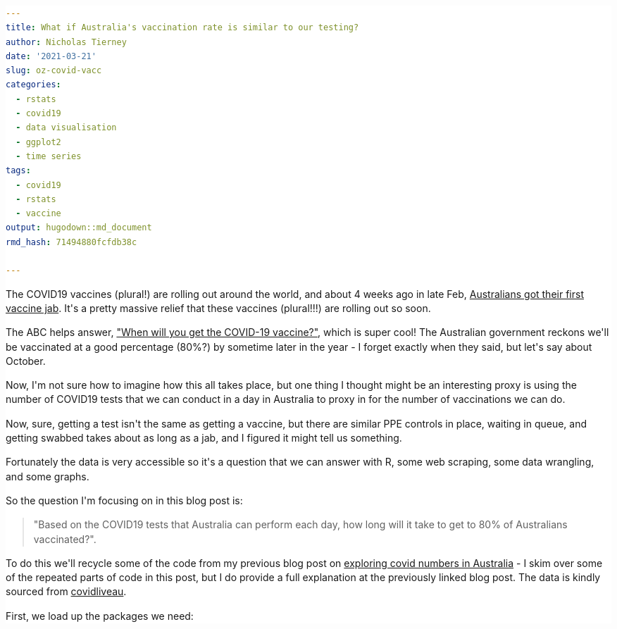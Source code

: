 ```yaml
---
title: What if Australia's vaccination rate is similar to our testing?
author: Nicholas Tierney
date: '2021-03-21'
slug: oz-covid-vacc
categories:
  - rstats
  - covid19
  - data visualisation
  - ggplot2
  - time series
tags:
  - covid19
  - rstats
  - vaccine
output: hugodown::md_document
rmd_hash: 71494880fcfdb38c

---
```


The COVID19 vaccines (plural!) are rolling out around the world, and about 4 weeks ago in late Feb, [Australians got their first vaccine jab](https://www.abc.net.au/news/2021-02-21/australias-first-coronavirus-vaccine-recipient-jane-malysiak/13176274). It's a pretty massive relief that these vaccines (plural!!!) are rolling out so soon.

The ABC helps answer, ["When will you get the COVID-19 vaccine?"](https://www.abc.net.au/news/2021-02-05/when-will-you-get-the-covid-19-vaccine/13112610), which is super cool! The Australian government reckons we'll be vaccinated at a good percentage (80%?) by sometime later in the year - I forget exactly when they said, but let's say about October.

Now, I'm not sure how to imagine how this all takes place, but one thing I thought might be an interesting proxy is using the number of COVID19 tests that we can conduct in a day in Australia to proxy in for the number of vaccinations we can do.

Now, sure, getting a test isn't the same as getting a vaccine, but there are similar PPE controls in place, waiting in queue, and getting swabbed takes about as long as a jab, and I figured it might tell us something.

Fortunately the data is very accessible so it's a question that we can answer with R, some web scraping, some data wrangling, and some graphs.

So the question I'm focusing on in this blog post is:

> "Based on the COVID19 tests that Australia can perform each day, how long will it take to get to 80% of Australians vaccinated?".

To do this we'll recycle some of the code from my previous blog post on [exploring covid numbers in Australia](https://www.njtierney.com/post/2020/10/20/roll-avg-covid/) - I skim over some of the repeated parts of code in this post, but I do provide a full explanation at the previously linked blog post. The data is kindly sourced from [covidliveau](https://covidlive.com.au/).

First, we load up the packages we need:
